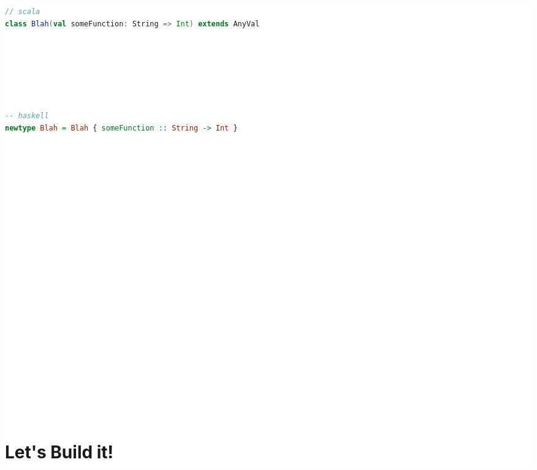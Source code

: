 ```scala
// scala
class Blah(val someFunction: String => Int) extends AnyVal
```


<br/>
<br/>
<br/>
<br/>
<br/>

```haskell
-- haskell
newtype Blah = Blah { someFunction :: String -> Int }
```


<br/>
<br/>
<br/>
<br/>
<br/>
<br/>
<br/>
<br/>
<br/>
<br/>
<br/>
<br/>
<br/>
<br/>
<br/>
<br/>
<br/>
<br/>
<br/>
<br/>
<br/>
<br/>

# Let's Build it!
